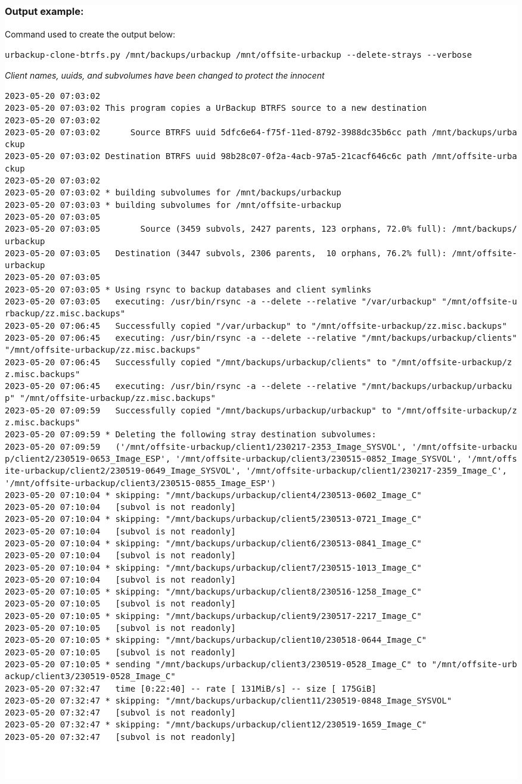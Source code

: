 ### Output example:
Command used to create the output below:
<pre>urbackup-clone-btrfs.py /mnt/backups/urbackup /mnt/offsite-urbackup --delete-strays --verbose</pre>

_Client names, uuids, and subvolumes have been changed to protect the innocent_
<pre>
2023-05-20 07:03:02 
2023-05-20 07:03:02 This program copies a UrBackup BTRFS source to a new destination
2023-05-20 07:03:02 
2023-05-20 07:03:02      Source BTRFS uuid 5dfc6e64-f75f-11ed-8792-3988dc35b6cc path /mnt/backups/urbackup
2023-05-20 07:03:02 Destination BTRFS uuid 98b28c07-0f2a-4acb-97a5-21cacf646c6c path /mnt/offsite-urbackup
2023-05-20 07:03:02 
2023-05-20 07:03:02 * building subvolumes for /mnt/backups/urbackup
2023-05-20 07:03:03 * building subvolumes for /mnt/offsite-urbackup
2023-05-20 07:03:05 
2023-05-20 07:03:05        Source (3459 subvols, 2427 parents, 123 orphans, 72.0% full): /mnt/backups/urbackup
2023-05-20 07:03:05   Destination (3447 subvols, 2306 parents,  10 orphans, 76.2% full): /mnt/offsite-urbackup
2023-05-20 07:03:05 
2023-05-20 07:03:05 * Using rsync to backup databases and client symlinks
2023-05-20 07:03:05   executing: /usr/bin/rsync -a --delete --relative "/var/urbackup" "/mnt/offsite-urbackup/zz.misc.backups"
2023-05-20 07:06:45   Successfully copied "/var/urbackup" to "/mnt/offsite-urbackup/zz.misc.backups"
2023-05-20 07:06:45   executing: /usr/bin/rsync -a --delete --relative "/mnt/backups/urbackup/clients" "/mnt/offsite-urbackup/zz.misc.backups"
2023-05-20 07:06:45   Successfully copied "/mnt/backups/urbackup/clients" to "/mnt/offsite-urbackup/zz.misc.backups"
2023-05-20 07:06:45   executing: /usr/bin/rsync -a --delete --relative "/mnt/backups/urbackup/urbackup" "/mnt/offsite-urbackup/zz.misc.backups"
2023-05-20 07:09:59   Successfully copied "/mnt/backups/urbackup/urbackup" to "/mnt/offsite-urbackup/zz.misc.backups"
2023-05-20 07:09:59 * Deleting the following stray destination subvolumes:
2023-05-20 07:09:59   ('/mnt/offsite-urbackup/client1/230217-2353_Image_SYSVOL', '/mnt/offsite-urbackup/client2/230519-0653_Image_ESP', '/mnt/offsite-urbackup/client3/230515-0852_Image_SYSVOL', '/mnt/offsite-urbackup/client2/230519-0649_Image_SYSVOL', '/mnt/offsite-urbackup/client1/230217-2359_Image_C', '/mnt/offsite-urbackup/client3/230515-0855_Image_ESP')
2023-05-20 07:10:04 * skipping: "/mnt/backups/urbackup/client4/230513-0602_Image_C"
2023-05-20 07:10:04   [subvol is not readonly]
2023-05-20 07:10:04 * skipping: "/mnt/backups/urbackup/client5/230513-0721_Image_C"
2023-05-20 07:10:04   [subvol is not readonly]
2023-05-20 07:10:04 * skipping: "/mnt/backups/urbackup/client6/230513-0841_Image_C"
2023-05-20 07:10:04   [subvol is not readonly]
2023-05-20 07:10:04 * skipping: "/mnt/backups/urbackup/client7/230515-1013_Image_C"
2023-05-20 07:10:04   [subvol is not readonly]
2023-05-20 07:10:05 * skipping: "/mnt/backups/urbackup/client8/230516-1258_Image_C"
2023-05-20 07:10:05   [subvol is not readonly]
2023-05-20 07:10:05 * skipping: "/mnt/backups/urbackup/client9/230517-2217_Image_C"
2023-05-20 07:10:05   [subvol is not readonly]
2023-05-20 07:10:05 * skipping: "/mnt/backups/urbackup/client10/230518-0644_Image_C"
2023-05-20 07:10:05   [subvol is not readonly]
2023-05-20 07:10:05 * sending "/mnt/backups/urbackup/client3/230519-0528_Image_C" to "/mnt/offsite-urbackup/client3/230519-0528_Image_C"
2023-05-20 07:32:47   time [0:22:40] -- rate [ 131MiB/s] -- size [ 175GiB]
2023-05-20 07:32:47 * skipping: "/mnt/backups/urbackup/client11/230519-0848_Image_SYSVOL"
2023-05-20 07:32:47   [subvol is not readonly]
2023-05-20 07:32:47 * skipping: "/mnt/backups/urbackup/client12/230519-1659_Image_C"
2023-05-20 07:32:47   [subvol is not readonly]